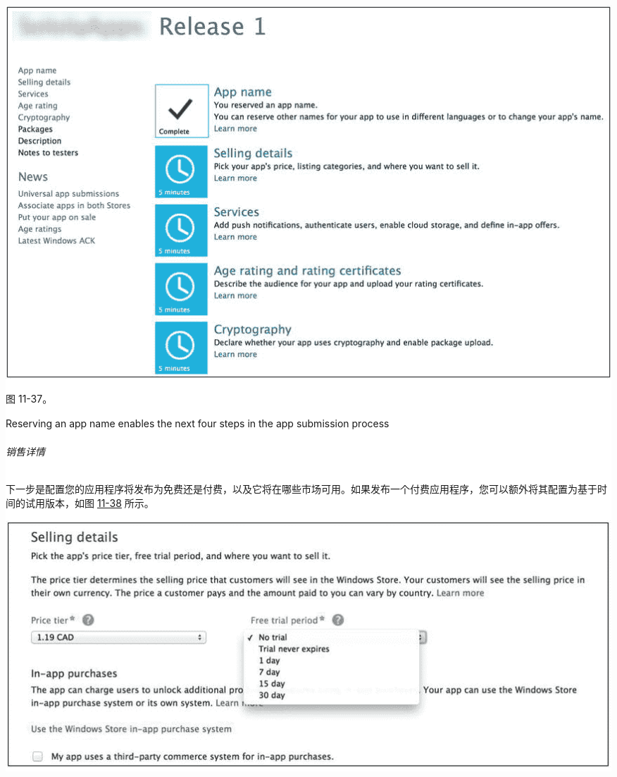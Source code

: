 ![A978-1-4302-6775-1_11_Fig37_HTML.jpg](img/A978-1-4302-6775-1_11_Fig37_HTML.jpg)

图 11-37。

Reserving an app name enables the next four steps in the app submission process

###### 销售详情

下一步是配置您的应用程序将发布为免费还是付费，以及它将在哪些市场可用。如果发布一个付费应用程序，您可以额外将其配置为基于时间的试用版本，如图 [11-38](#Fig38) 所示。

![A978-1-4302-6775-1_11_Fig38_HTML.jpg](img/A978-1-4302-6775-1_11_Fig38_HTML.jpg)

